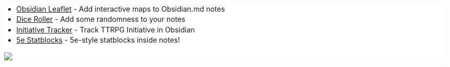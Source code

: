 -   [Obsidian Leaflet](https://github.com/valentine195/obsidian-leaflet-plugin) - Add interactive maps to Obsidian.md notes
-   [Dice Roller](https://github.com/valentine195/obsidian-dice-roller) - Add some randomness to your notes
-   [Initiative Tracker](https://github.com/valentine195/obsidian-initiative-tracker) - Track TTRPG Initiative in Obsidian
-   [5e Statblocks](https://github.com/valentine195/obsidian-5e-statblocks) - 5e-style statblocks inside notes!

<a href="https://www.buymeacoffee.com/valentine195"><img src="https://img.buymeacoffee.com/button-api/?text=Buy me a coffee&emoji=☕&slug=valentine195&button_colour=e3e7ef&font_colour=262626&font_family=Inter&outline_colour=262626&coffee_colour=ff0000"></a>
